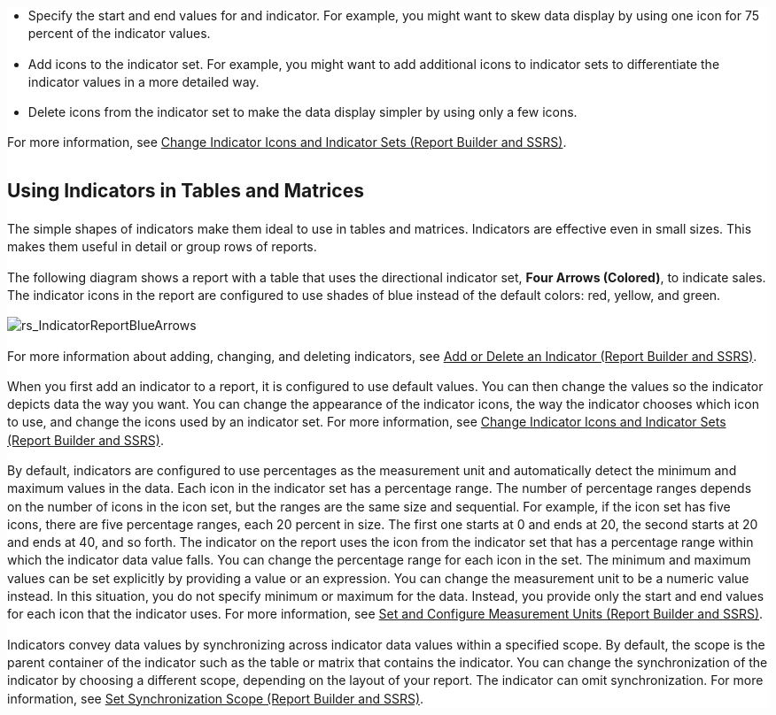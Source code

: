 -   Specify the start and end values for and indicator. For example, you might want to skew data display by using one icon for 75 percent of the indicator values.  
  
-   Add icons to the indicator set. For example, you might want to add additional icons to indicator sets to differentiate the indicator values in a more detailed way.  
  
-   Delete icons from the indicator set to make the data display simpler by using only a few icons.  
  
 For more information, see [Change Indicator Icons and Indicator Sets &#40;Report Builder and SSRS&#41;](../../reporting-services/report-design/change-indicator-icons-and-indicator-sets-report-builder-and-ssrs.md).  
  
##  <a name="UsingIndicatorsInTablesMatrices"></a> Using Indicators in Tables and Matrices  
 The simple shapes of indicators make them ideal to use in tables and matrices. Indicators are effective even in small sizes. This makes them useful in detail or group rows of reports.  
  
 The following diagram shows a report with a table that uses the directional indicator set, **Four Arrows (Colored)**, to indicate sales. The indicator icons in the report are configured to use shades of blue instead of the default colors: red, yellow, and green.  
  
 ![rs_IndicatorReportBlueArrows](../../reporting-services/report-design/media/rs-indicatorreportbluearrows.gif "rs_IndicatorReportBlueArrows")  
  
 For more information about adding, changing, and deleting indicators, see [Add or Delete an Indicator &#40;Report Builder and SSRS&#41;](../../reporting-services/report-design/add-or-delete-an-indicator-report-builder-and-ssrs.md).  
  
 When you first add an indicator to a report, it is configured to use default values. You can then change the values so the indicator depicts data the way you want. You can change the appearance of the indicator icons, the way the indicator chooses which icon to use, and change the icons used by an indicator set. For more information, see [Change Indicator Icons and Indicator Sets &#40;Report Builder and SSRS&#41;](../../reporting-services/report-design/change-indicator-icons-and-indicator-sets-report-builder-and-ssrs.md).  
  
 By default, indicators are configured to use percentages as the measurement unit and automatically detect the minimum and maximum values in the data. Each icon in the indicator set has a percentage range. The number of percentage ranges depends on the number of icons in the icon set, but the ranges are the same size and sequential. For example, if the icon set has five icons, there are five percentage ranges, each 20 percent in size. The first one starts at 0 and ends at 20, the second starts at 20 and ends at 40, and so forth. The indicator on the report uses the icon from the indicator set that has a percentage range within which the indicator data value falls. You can change the percentage range for each icon in the set. The minimum and maximum values can be set explicitly by providing a value or an expression. You can change the measurement unit to be a numeric value instead. In this situation, you do not specify minimum or maximum for the data. Instead, you provide only the start and end values for each icon that the indicator uses. For more information, see [Set and Configure Measurement Units &#40;Report Builder and SSRS&#41;](../../reporting-services/report-design/set-and-configure-measurement-units-report-builder-and-ssrs.md).  
  
 Indicators convey data values by synchronizing across indicator data values within a specified scope. By default, the scope is the parent container of the indicator such as the table or matrix that contains the indicator. You can change the synchronization of the indicator by choosing a different scope, depending on the layout of your report. The indicator can omit synchronization. For more information, see [Set Synchronization Scope &#40;Report Builder and SSRS&#41;](../../reporting-services/report-design/set-synchronization-scope-report-builder-and-ssrs.md).  
  